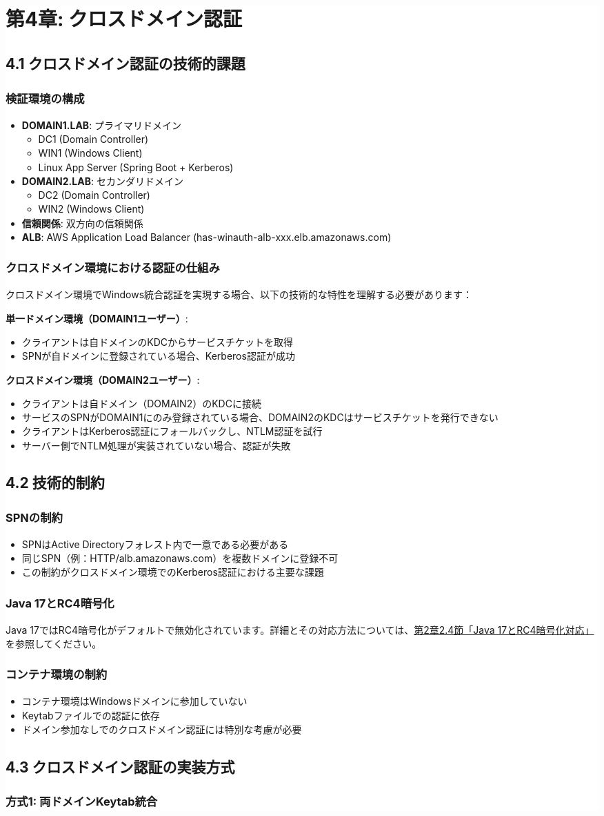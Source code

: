 # 第4章: クロスドメイン認証

## 4.1 クロスドメイン認証の技術的課題

### 検証環境の構成
- **DOMAIN1.LAB**: プライマリドメイン
  - DC1 (Domain Controller)
  - WIN1 (Windows Client)
  - Linux App Server (Spring Boot + Kerberos)
- **DOMAIN2.LAB**: セカンダリドメイン
  - DC2 (Domain Controller)
  - WIN2 (Windows Client)
- **信頼関係**: 双方向の信頼関係
- **ALB**: AWS Application Load Balancer (has-winauth-alb-xxx.elb.amazonaws.com)

### クロスドメイン環境における認証の仕組み

クロスドメイン環境でWindows統合認証を実現する場合、以下の技術的な特性を理解する必要があります：

**単一ドメイン環境（DOMAIN1ユーザー）**:
- クライアントは自ドメインのKDCからサービスチケットを取得
- SPNが自ドメインに登録されている場合、Kerberos認証が成功

**クロスドメイン環境（DOMAIN2ユーザー）**:
- クライアントは自ドメイン（DOMAIN2）のKDCに接続
- サービスのSPNがDOMAIN1にのみ登録されている場合、DOMAIN2のKDCはサービスチケットを発行できない
- クライアントはKerberos認証にフォールバックし、NTLM認証を試行
- サーバー側でNTLM処理が実装されていない場合、認証が失敗

## 4.2 技術的制約

### SPNの制約
- SPNはActive Directoryフォレスト内で一意である必要がある
- 同じSPN（例：HTTP/alb.amazonaws.com）を複数ドメインに登録不可
- この制約がクロスドメイン環境でのKerberos認証における主要な課題

### Java 17とRC4暗号化
Java 17ではRC4暗号化がデフォルトで無効化されています。詳細とその対応方法については、[第2章2.4節「Java 17とRC4暗号化対応」](./02_KERBEROS.md#24-java-17とrc4暗号化対応)を参照してください。

### コンテナ環境の制約
- コンテナ環境はWindowsドメインに参加していない
- Keytabファイルでの認証に依存
- ドメイン参加なしでのクロスドメイン認証には特別な考慮が必要

## 4.3 クロスドメイン認証の実装方式

### 方式1: 両ドメインKeytab統合
